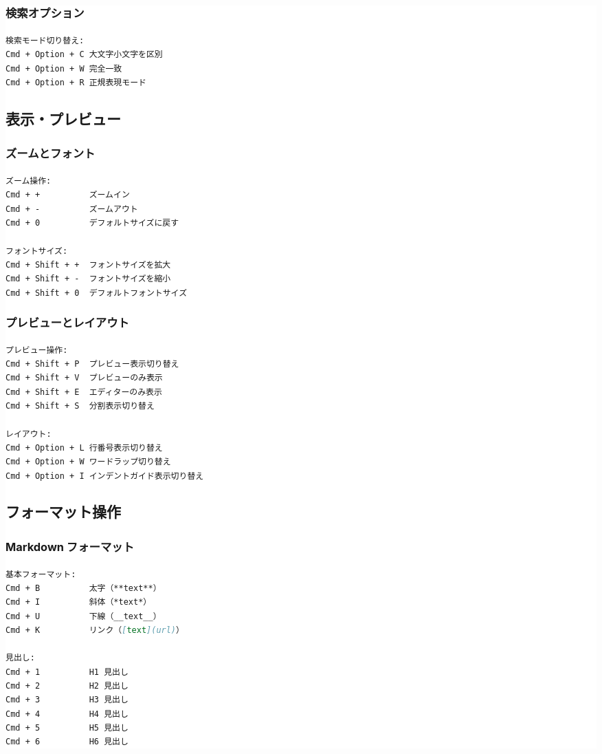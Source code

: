 ### 検索オプション
```markdown
検索モード切り替え:
Cmd + Option + C 大文字小文字を区別
Cmd + Option + W 完全一致
Cmd + Option + R 正規表現モード
```

## 表示・プレビュー

### ズームとフォント
```markdown
ズーム操作:
Cmd + +          ズームイン
Cmd + -          ズームアウト
Cmd + 0          デフォルトサイズに戻す

フォントサイズ:
Cmd + Shift + +  フォントサイズを拡大
Cmd + Shift + -  フォントサイズを縮小
Cmd + Shift + 0  デフォルトフォントサイズ
```

### プレビューとレイアウト
```markdown
プレビュー操作:
Cmd + Shift + P  プレビュー表示切り替え
Cmd + Shift + V  プレビューのみ表示
Cmd + Shift + E  エディターのみ表示
Cmd + Shift + S  分割表示切り替え

レイアウト:
Cmd + Option + L 行番号表示切り替え
Cmd + Option + W ワードラップ切り替え
Cmd + Option + I インデントガイド表示切り替え
```

## フォーマット操作

### Markdown フォーマット
```markdown
基本フォーマット:
Cmd + B          太字（**text**）
Cmd + I          斜体（*text*）
Cmd + U          下線（__text__）
Cmd + K          リンク（[text](url)）

見出し:
Cmd + 1          H1 見出し
Cmd + 2          H2 見出し
Cmd + 3          H3 見出し
Cmd + 4          H4 見出し
Cmd + 5          H5 見出し
Cmd + 6          H6 見出し
```
